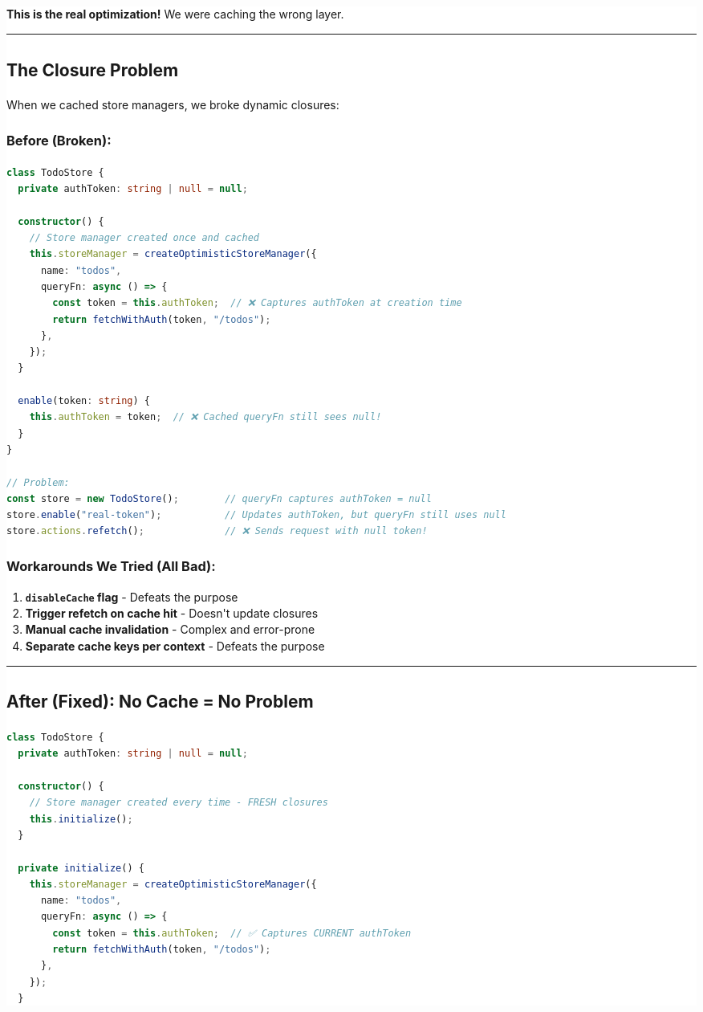 **This is the real optimization!** We were caching the wrong layer.

---

## The Closure Problem

When we cached store managers, we broke dynamic closures:

### Before (Broken):
```typescript
class TodoStore {
  private authToken: string | null = null;

  constructor() {
    // Store manager created once and cached
    this.storeManager = createOptimisticStoreManager({
      name: "todos",
      queryFn: async () => {
        const token = this.authToken;  // ❌ Captures authToken at creation time
        return fetchWithAuth(token, "/todos");
      },
    });
  }

  enable(token: string) {
    this.authToken = token;  // ❌ Cached queryFn still sees null!
  }
}

// Problem:
const store = new TodoStore();        // queryFn captures authToken = null
store.enable("real-token");           // Updates authToken, but queryFn still uses null
store.actions.refetch();              // ❌ Sends request with null token!
```

### Workarounds We Tried (All Bad):
1. **`disableCache` flag** - Defeats the purpose
2. **Trigger refetch on cache hit** - Doesn't update closures
3. **Manual cache invalidation** - Complex and error-prone
4. **Separate cache keys per context** - Defeats the purpose

---

## After (Fixed): No Cache = No Problem

```typescript
class TodoStore {
  private authToken: string | null = null;

  constructor() {
    // Store manager created every time - FRESH closures
    this.initialize();
  }

  private initialize() {
    this.storeManager = createOptimisticStoreManager({
      name: "todos",
      queryFn: async () => {
        const token = this.authToken;  // ✅ Captures CURRENT authToken
        return fetchWithAuth(token, "/todos");
      },
    });
  }

```